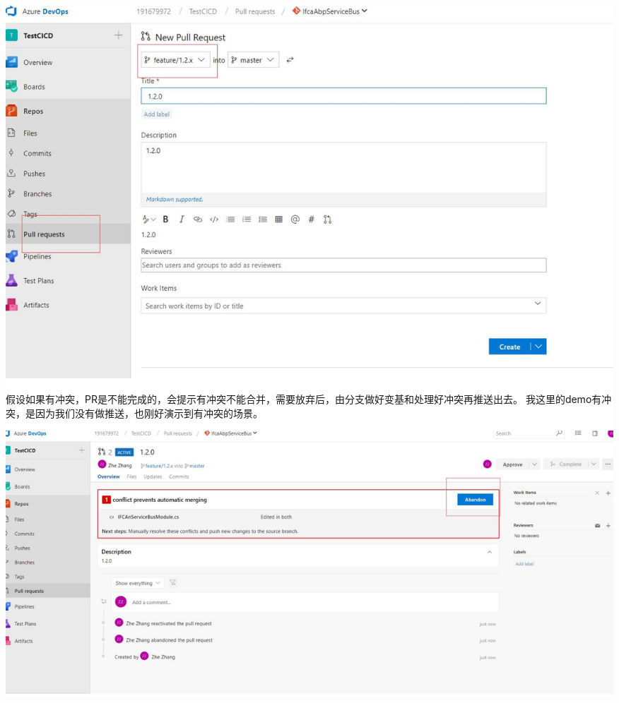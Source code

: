 ![31.pr请求.jpg](/.attachments/31.pr请求.jpg)

假设如果有冲突，PR是不能完成的，会提示有冲突不能合并，需要放弃后，由分支做好变基和处理好冲突再推送出去。
我这里的demo有冲突，是因为我们没有做推送，也刚好演示到有冲突的场景。

![32.冲突就不要合并了abandon.jpg](/.attachments/32.冲突就不要合并了abandon.jpg)
